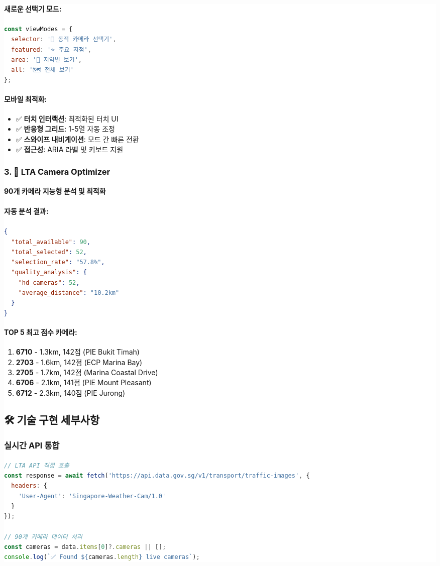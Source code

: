 #### **새로운 선택기 모드:**
```javascript
const viewModes = {
  selector: '🎯 동적 카메라 선택기',
  featured: '⭐ 주요 지점',
  area: '📍 지역별 보기',
  all: '🗺️ 전체 보기'
};
```

#### **모바일 최적화:**
- ✅ **터치 인터랙션**: 최적화된 터치 UI
- ✅ **반응형 그리드**: 1-5열 자동 조정
- ✅ **스와이프 내비게이션**: 모드 간 빠른 전환
- ✅ **접근성**: ARIA 라벨 및 키보드 지원

### **3. 🔧 LTA Camera Optimizer**

**90개 카메라 지능형 분석 및 최적화**

#### **자동 분석 결과:**
```json
{
  "total_available": 90,
  "total_selected": 52,
  "selection_rate": "57.8%",
  "quality_analysis": {
    "hd_cameras": 52,
    "average_distance": "10.2km"
  }
}
```

#### **TOP 5 최고 점수 카메라:**
1. **6710** - 1.3km, 142점 (PIE Bukit Timah)
2. **2703** - 1.6km, 142점 (ECP Marina Bay)
3. **2705** - 1.7km, 142점 (Marina Coastal Drive)
4. **6706** - 2.1km, 141점 (PIE Mount Pleasant)
5. **6712** - 2.3km, 140점 (PIE Jurong)

## 🛠️ 기술 구현 세부사항

### **실시간 API 통합**

```javascript
// LTA API 직접 호출
const response = await fetch('https://api.data.gov.sg/v1/transport/traffic-images', {
  headers: {
    'User-Agent': 'Singapore-Weather-Cam/1.0'
  }
});

// 90개 카메라 데이터 처리
const cameras = data.items[0]?.cameras || [];
console.log(`✅ Found ${cameras.length} live cameras`);
```
